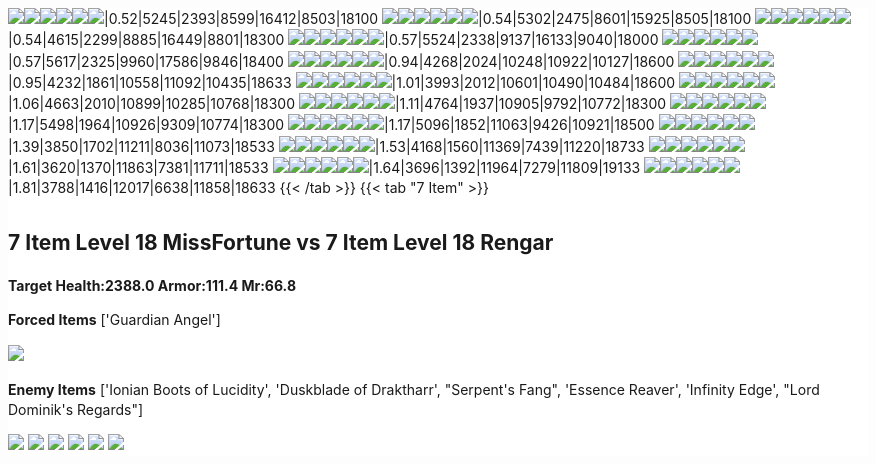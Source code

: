 ![](/item/3026.png)![](/item/6672.png)![](/item/6673.png)![](/item/6692.png)![](/item/3087.png)![](/item/6676.png)|0.52|5245|2393|8599|16412|8503|18100
![](/item/3026.png)![](/item/6672.png)![](/item/6673.png)![](/item/6692.png)![](/item/3095.png)![](/item/6676.png)|0.54|5302|2475|8601|15925|8505|18100
![](/item/3026.png)![](/item/6672.png)![](/item/3814.png)![](/item/6673.png)![](/item/6671.png)![](/item/6676.png)|0.54|4615|2299|8885|16449|8801|18300
![](/item/3026.png)![](/item/6672.png)![](/item/6673.png)![](/item/6692.png)![](/item/3814.png)![](/item/6676.png)|0.57|5524|2338|9137|16133|9040|18000
![](/item/6673.png)![](/item/6676.png)![](/item/3142.png)![](/item/6333.png)![](/item/6672.png)![](/item/3026.png)|0.57|5617|2325|9960|17586|9846|18400
![](/item/3026.png)![](/item/6672.png)![](/item/6673.png)![](/item/6692.png)![](/item/6333.png)![](/item/3091.png)|0.94|4268|2024|10248|10922|10127|18600
![](/item/6673.png)![](/item/6333.png)![](/item/3026.png)![](/item/3078.png)![](/item/6672.png)![](/item/6676.png)|0.95|4232|1861|10558|11092|10435|18633
![](/item/3026.png)![](/item/6672.png)![](/item/3814.png)![](/item/6673.png)![](/item/6671.png)![](/item/6333.png)|1.01|3993|2012|10601|10490|10484|18600
![](/item/3026.png)![](/item/6672.png)![](/item/6673.png)![](/item/6692.png)![](/item/6333.png)![](/item/3814.png)|1.06|4663|2010|10899|10285|10768|18300
![](/item/6673.png)![](/item/3026.png)![](/item/3095.png)![](/item/6692.png)![](/item/3814.png)![](/item/6333.png)|1.11|4764|1937|10905|9792|10772|18300
![](/item/6673.png)![](/item/6333.png)![](/item/3026.png)![](/item/3814.png)![](/item/6676.png)![](/item/6692.png)|1.17|5498|1964|10926|9309|10774|18300
![](/item/6673.png)![](/item/3026.png)![](/item/3071.png)![](/item/6333.png)![](/item/6676.png)![](/item/6692.png)|1.17|5096|1852|11063|9426|10921|18500
![](/item/6673.png)![](/item/6333.png)![](/item/3026.png)![](/item/3078.png)![](/item/3814.png)![](/item/6672.png)|1.39|3850|1702|11211|8036|11073|18533
![](/item/6673.png)![](/item/6333.png)![](/item/3026.png)![](/item/3078.png)![](/item/3071.png)![](/item/6676.png)|1.53|4168|1560|11369|7439|11220|18733
![](/item/6673.png)![](/item/6333.png)![](/item/3026.png)![](/item/3078.png)![](/item/3071.png)![](/item/6609.png)|1.61|3620|1370|11863|7381|11711|18533
![](/item/6673.png)![](/item/6333.png)![](/item/3026.png)![](/item/3078.png)![](/item/3161.png)![](/item/3071.png)|1.64|3696|1392|11964|7279|11809|19133
![](/item/6673.png)![](/item/6333.png)![](/item/3026.png)![](/item/3078.png)![](/item/3071.png)![](/item/3814.png)|1.81|3788|1416|12017|6638|11858|18633
{{< /tab >}}
{{< tab "7 Item" >}}
## 7 Item Level 18 MissFortune vs 7 Item Level 18 Rengar

**Target Health:2388.0 Armor:111.4 Mr:66.8**


**Forced Items** ['Guardian Angel']





![](/item/3026.png)



**Enemy Items** ['Ionian Boots of Lucidity', 'Duskblade of Draktharr', "Serpent's Fang", 'Essence Reaver', 'Infinity Edge', "Lord Dominik's Regards"]





![](/item/3158.png)
![](/item/6691.png)
![](/item/6695.png)
![](/item/3508.png)
![](/item/3031.png)
![](/item/3036.png)
